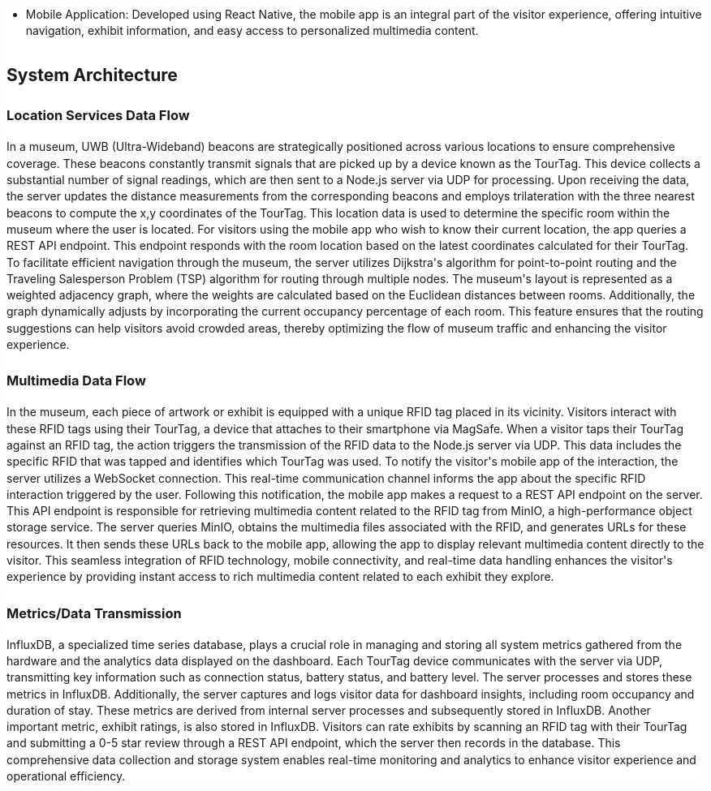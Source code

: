 - Mobile Application: Developed using React Native, the mobile app is an integral part of the visitor experience, offering intuitive navigation, exhibit information, and easy access to personalized multimedia content.

## System Architecture

### Location Services Data Flow
In a museum, UWB (Ultra-Wideband) beacons are strategically positioned across various locations to ensure comprehensive coverage. These beacons constantly transmit signals that are picked up by a device known as the TourTag. This device collects a substantial number of signal readings, which are then sent to a Node.js server via UDP for processing. Upon receiving the data, the server updates the distance measurements from the corresponding beacons and employs trilateration with the three nearest beacons to compute the x,y coordinates of the TourTag. This location data is used to determine the specific room within the museum where the user is located. For visitors using the mobile app who wish to know their current location, the app queries a REST API endpoint. This endpoint responds with the room location based on the latest coordinates calculated for their TourTag. To facilitate efficient navigation through the museum, the server utilizes Dijkstra's algorithm for point-to-point routing and the Traveling Salesperson Problem (TSP) algorithm for routing through multiple nodes. The museum's layout is represented as a weighted adjacency graph, where the weights are calculated based on the Euclidean distances between rooms. Additionally, the graph dynamically adjusts by incorporating the current occupancy percentage of each room. This feature ensures that the routing suggestions can help visitors avoid crowded areas, thereby optimizing the flow of museum traffic and enhancing the visitor experience.

### Multimedia Data Flow

In the museum, each piece of artwork or exhibit is equipped with a unique RFID tag placed in its vicinity. Visitors interact with these RFID tags using their TourTag, a device that attaches to their smartphone via MagSafe. When a visitor taps their TourTag against an RFID tag, the action triggers the transmission of the RFID data to the Node.js server via UDP. This data includes the specific RFID that was tapped and identifies which TourTag was used. To notify the visitor's mobile app of the interaction, the server utilizes a WebSocket connection. This real-time communication channel informs the app about the specific RFID interaction triggered by the user. Following this notification, the mobile app makes a request to a REST API endpoint on the server. This API endpoint is responsible for retrieving multimedia content related to the RFID tag from MinIO, a high-performance object storage service. The server queries MinIO, obtains the multimedia files associated with the RFID, and generates URLs for these resources. It then sends these URLs back to the mobile app, allowing the app to display relevant multimedia content directly to the visitor. This seamless integration of RFID technology, mobile connectivity, and real-time data handling enhances the visitor's experience by providing instant access to rich multimedia content related to each exhibit they explore.

### Metrics/Data Transmission

InfluxDB, a specialized time series database, plays a crucial role in managing and storing all system metrics gathered from the hardware and the analytics data displayed on the dashboard. Each TourTag device communicates with the server via UDP, transmitting key information such as connection status, battery status, and battery level. The server processes and stores these metrics in InfluxDB. Additionally, the server captures and logs visitor data for dashboard insights, including room occupancy and duration of stay. These metrics are derived from internal server processes and subsequently stored in InfluxDB. Another important metric, exhibit ratings, is also stored in InfluxDB. Visitors can rate exhibits by scanning an RFID tag with their TourTag and submitting a 0-5 star review through a REST API endpoint, which the server then records in the database. This comprehensive data collection and storage system enables real-time monitoring and analytics to enhance visitor experience and operational efficiency.
